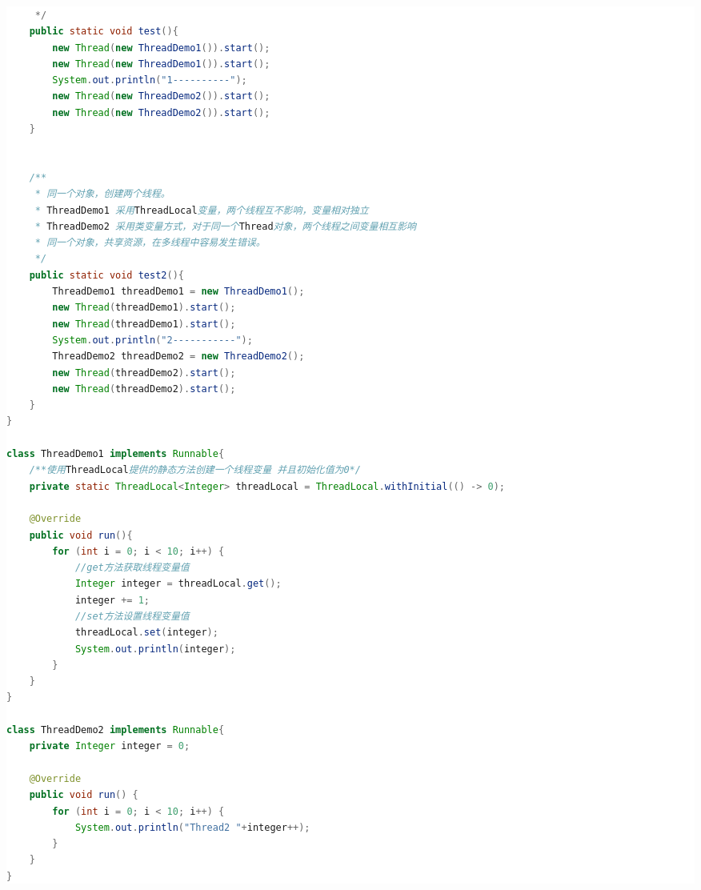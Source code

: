```java
     */
    public static void test(){
        new Thread(new ThreadDemo1()).start();
        new Thread(new ThreadDemo1()).start();
        System.out.println("1----------");
        new Thread(new ThreadDemo2()).start();
        new Thread(new ThreadDemo2()).start();
    }


    /**
     * 同一个对象，创建两个线程。
     * ThreadDemo1 采用ThreadLocal变量，两个线程互不影响，变量相对独立
     * ThreadDemo2 采用类变量方式，对于同一个Thread对象，两个线程之间变量相互影响
     * 同一个对象，共享资源，在多线程中容易发生错误。
     */
    public static void test2(){
        ThreadDemo1 threadDemo1 = new ThreadDemo1();
        new Thread(threadDemo1).start();
        new Thread(threadDemo1).start();
        System.out.println("2-----------");
        ThreadDemo2 threadDemo2 = new ThreadDemo2();
        new Thread(threadDemo2).start();
        new Thread(threadDemo2).start();
    }
}

class ThreadDemo1 implements Runnable{
    /**使用ThreadLocal提供的静态方法创建一个线程变量 并且初始化值为0*/
    private static ThreadLocal<Integer> threadLocal = ThreadLocal.withInitial(() -> 0);

    @Override
    public void run(){
        for (int i = 0; i < 10; i++) {
            //get方法获取线程变量值
            Integer integer = threadLocal.get();
            integer += 1;
            //set方法设置线程变量值
            threadLocal.set(integer);
            System.out.println(integer);
        }
    }
}

class ThreadDemo2 implements Runnable{
    private Integer integer = 0;

    @Override
    public void run() {
        for (int i = 0; i < 10; i++) {
            System.out.println("Thread2 "+integer++);
        }
    }
}
```
